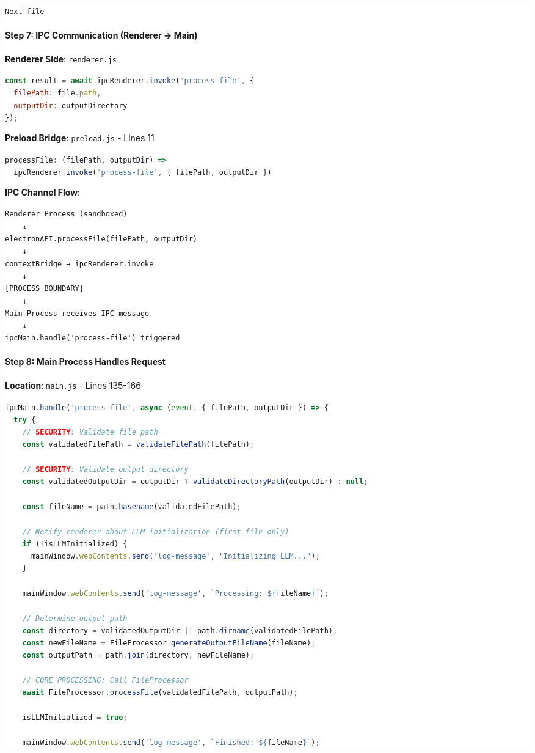 ```
Next file
```

#### Step 7: IPC Communication (Renderer → Main)

**Renderer Side**: `renderer.js`
```javascript
const result = await ipcRenderer.invoke('process-file', {
  filePath: file.path,
  outputDir: outputDirectory
});
```

**Preload Bridge**: `preload.js` - Lines 11
```javascript
processFile: (filePath, outputDir) => 
  ipcRenderer.invoke('process-file', { filePath, outputDir })
```

**IPC Channel Flow**:
```
Renderer Process (sandboxed)
    ↓
electronAPI.processFile(filePath, outputDir)
    ↓
contextBridge → ipcRenderer.invoke
    ↓
[PROCESS BOUNDARY]
    ↓
Main Process receives IPC message
    ↓
ipcMain.handle('process-file') triggered
```

#### Step 8: Main Process Handles Request

**Location**: `main.js` - Lines 135-166

```javascript
ipcMain.handle('process-file', async (event, { filePath, outputDir }) => {
  try {
    // SECURITY: Validate file path
    const validatedFilePath = validateFilePath(filePath);
    
    // SECURITY: Validate output directory
    const validatedOutputDir = outputDir ? validateDirectoryPath(outputDir) : null;
    
    const fileName = path.basename(validatedFilePath);
    
    // Notify renderer about LLM initialization (first file only)
    if (!isLLMInitialized) {
      mainWindow.webContents.send('log-message', "Initializing LLM...");
    }
    
    mainWindow.webContents.send('log-message', `Processing: ${fileName}`);
    
    // Determine output path
    const directory = validatedOutputDir || path.dirname(validatedFilePath);
    const newFileName = FileProcessor.generateOutputFileName(fileName);
    const outputPath = path.join(directory, newFileName);
    
    // CORE PROCESSING: Call FileProcessor
    await FileProcessor.processFile(validatedFilePath, outputPath);
    
    isLLMInitialized = true;
    
    mainWindow.webContents.send('log-message', `Finished: ${fileName}`);
```